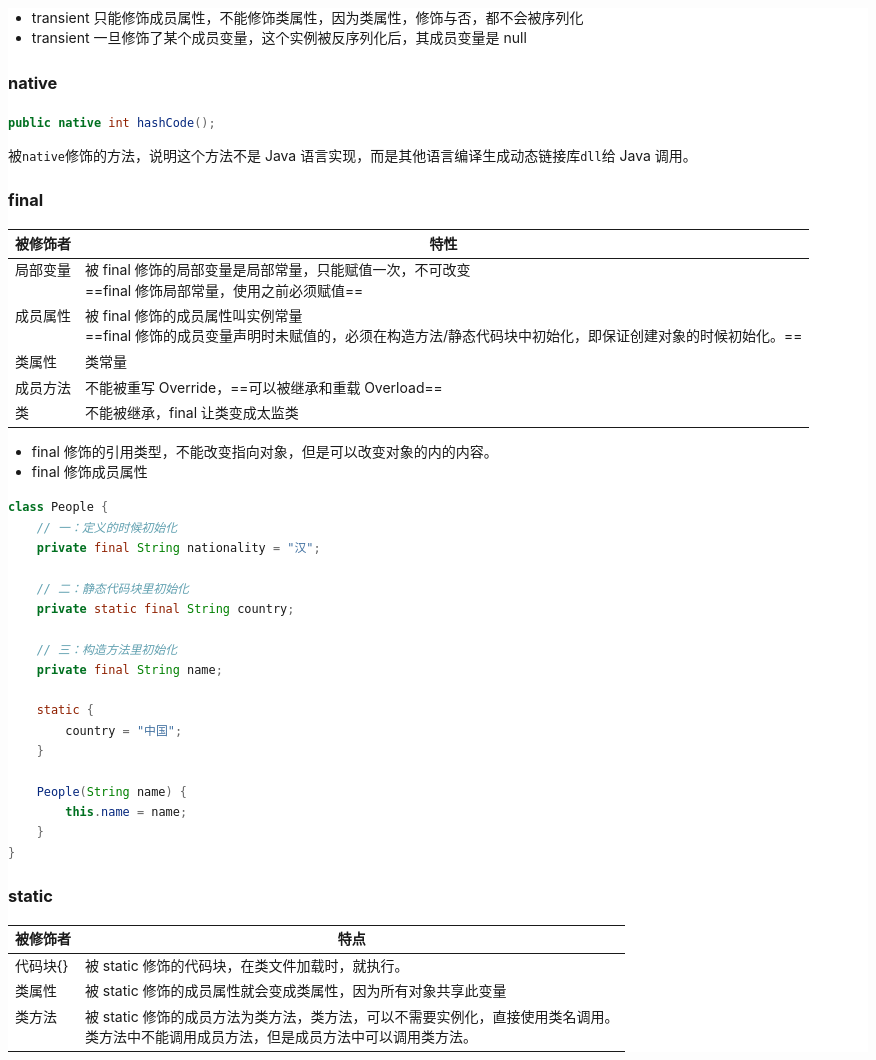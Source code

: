- transient 只能修饰成员属性，不能修饰类属性，因为类属性，修饰与否，都不会被序列化
- transient 一旦修饰了某个成员变量，这个实例被反序列化后，其成员变量是 null

### native

```java
public native int hashCode();
```

被`native`修饰的方法，说明这个方法不是 Java 语言实现，而是其他语言编译生成动态链接库`dll`给 Java 调用。

### final

| 被修饰者 | 特性                                                         |
| -------- | ------------------------------------------------------------ |
| 局部变量 | 被 final 修饰的局部变量是局部常量，只能赋值一次，不可改变<br />==final 修饰局部常量，使用之前必须赋值== |
| 成员属性 | 被 final 修饰的成员属性叫实例常量<br />==final 修饰的成员变量声明时未赋值的，必须在构造方法/静态代码块中初始化，即保证创建对象的时候初始化。== |
| 类属性   | 类常量                                                       |
| 成员方法 | 不能被重写 Override，==可以被继承和重载 Overload==           |
| 类       | 不能被继承，final 让类变成太监类                             |

- final 修饰的引用类型，不能改变指向对象，但是可以改变对象的内的内容。
- final 修饰成员属性

```java
class People {
    // 一：定义的时候初始化
    private final String nationality = "汉";

    // 二：静态代码块里初始化
    private static final String country;

    // 三：构造方法里初始化
    private final String name;

    static {
        country = "中国";
    }

    People(String name) {
        this.name = name;
    }
}
```

### static

| 被修饰者 | 特点                                                         |
| -------- | ------------------------------------------------------------ |
| 代码块{} | 被 static 修饰的代码块，在类文件加载时，就执行。             |
| 类属性   | 被 static 修饰的成员属性就会变成类属性，因为所有对象共享此变量 |
| 类方法   | 被 static 修饰的成员方法为类方法，类方法，可以不需要实例化，直接使用类名调用。<br />类方法中不能调用成员方法，但是成员方法中可以调用类方法。 |
